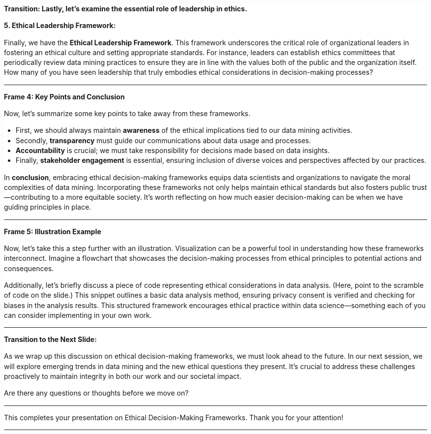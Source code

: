 **Transition: Lastly, let’s examine the essential role of leadership in ethics.**

**5. Ethical Leadership Framework:** 

Finally, we have the **Ethical Leadership Framework**. This framework underscores the critical role of organizational leaders in fostering an ethical culture and setting appropriate standards. For instance, leaders can establish ethics committees that periodically review data mining practices to ensure they are in line with the values both of the public and the organization itself. How many of you have seen leadership that truly embodies ethical considerations in decision-making processes?

---

**Frame 4: Key Points and Conclusion**

Now, let’s summarize some key points to take away from these frameworks.

- First, we should always maintain **awareness** of the ethical implications tied to our data mining activities.
- Secondly, **transparency** must guide our communications about data usage and processes.
- **Accountability** is crucial; we must take responsibility for decisions made based on data insights.
- Finally, **stakeholder engagement** is essential, ensuring inclusion of diverse voices and perspectives affected by our practices.

In **conclusion**, embracing ethical decision-making frameworks equips data scientists and organizations to navigate the moral complexities of data mining. Incorporating these frameworks not only helps maintain ethical standards but also fosters public trust—contributing to a more equitable society. It’s worth reflecting on how much easier decision-making can be when we have guiding principles in place.

---

**Frame 5: Illustration Example**

Now, let’s take this a step further with an illustration. Visualization can be a powerful tool in understanding how these frameworks interconnect. Imagine a flowchart that showcases the decision-making processes from ethical principles to potential actions and consequences.

Additionally, let’s briefly discuss a piece of code representing ethical considerations in data analysis. (Here, point to the scramble of code on the slide.) This snippet outlines a basic data analysis method, ensuring privacy consent is verified and checking for biases in the analysis results. This structured framework encourages ethical practice within data science—something each of you can consider implementing in your own work.

---

**Transition to the Next Slide:**

As we wrap up this discussion on ethical decision-making frameworks, we must look ahead to the future. In our next session, we will explore emerging trends in data mining and the new ethical questions they present. It’s crucial to address these challenges proactively to maintain integrity in both our work and our societal impact. 

Are there any questions or thoughts before we move on? 

--- 

This completes your presentation on Ethical Decision-Making Frameworks. Thank you for your attention!

---